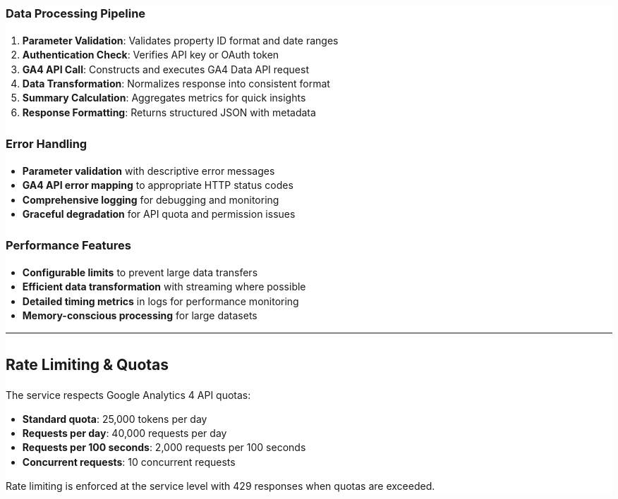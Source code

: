 ### Data Processing Pipeline
1. **Parameter Validation**: Validates property ID format and date ranges
2. **Authentication Check**: Verifies API key or OAuth token
3. **GA4 API Call**: Constructs and executes GA4 Data API request
4. **Data Transformation**: Normalizes response into consistent format
5. **Summary Calculation**: Aggregates metrics for quick insights
6. **Response Formatting**: Returns structured JSON with metadata

### Error Handling
- **Parameter validation** with descriptive error messages
- **GA4 API error mapping** to appropriate HTTP status codes
- **Comprehensive logging** for debugging and monitoring
- **Graceful degradation** for API quota and permission issues

### Performance Features
- **Configurable limits** to prevent large data transfers
- **Efficient data transformation** with streaming where possible
- **Detailed timing metrics** in logs for performance monitoring
- **Memory-conscious processing** for large datasets

---

## Rate Limiting & Quotas

The service respects Google Analytics 4 API quotas:
- **Standard quota**: 25,000 tokens per day
- **Requests per day**: 40,000 requests per day  
- **Requests per 100 seconds**: 2,000 requests per 100 seconds
- **Concurrent requests**: 10 concurrent requests

Rate limiting is enforced at the service level with 429 responses when quotas are exceeded.